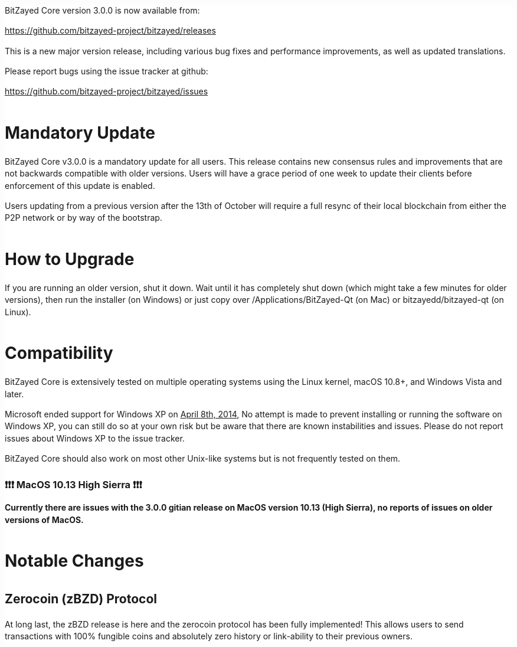 BitZayed Core version 3.0.0 is now available from:

  <https://github.com/bitzayed-project/bitzayed/releases>

This is a new major version release, including various bug fixes and
performance improvements, as well as updated translations.

Please report bugs using the issue tracker at github:

  <https://github.com/bitzayed-project/bitzayed/issues>

Mandatory Update
==============

BitZayed Core v3.0.0 is a mandatory update for all users. This release contains new consensus rules and improvements that are not backwards compatible with older versions. Users will have a grace period of one week to update their clients before enforcement of this update is enabled.

Users updating from a previous version after the 13th of October will require a full resync of their local blockchain from either the P2P network or by way of the bootstrap.

How to Upgrade
==============

If you are running an older version, shut it down. Wait until it has completely shut down (which might take a few minutes for older versions), then run the installer (on Windows) or just copy over /Applications/BitZayed-Qt (on Mac) or bitzayedd/bitzayed-qt (on Linux).

Compatibility
==============

BitZayed Core is extensively tested on multiple operating systems using
the Linux kernel, macOS 10.8+, and Windows Vista and later.

Microsoft ended support for Windows XP on [April 8th, 2014](https://www.microsoft.com/en-us/WindowsForBusiness/end-of-xp-support),
No attempt is made to prevent installing or running the software on Windows XP, you
can still do so at your own risk but be aware that there are known instabilities and issues.
Please do not report issues about Windows XP to the issue tracker.

BitZayed Core should also work on most other Unix-like systems but is not
frequently tested on them.

### :exclamation::exclamation::exclamation: MacOS 10.13 High Sierra :exclamation::exclamation::exclamation:

**Currently there are issues with the 3.0.0 gitian release on MacOS version 10.13 (High Sierra), no reports of issues on older versions of MacOS.**


Notable Changes
===============

Zerocoin (zBZD) Protocol
---------------------

At long last, the zBZD release is here and the zerocoin protocol has been fully implemented! This allows users to send transactions with 100% fungible coins and absolutely zero history or link-ability to their previous owners.
